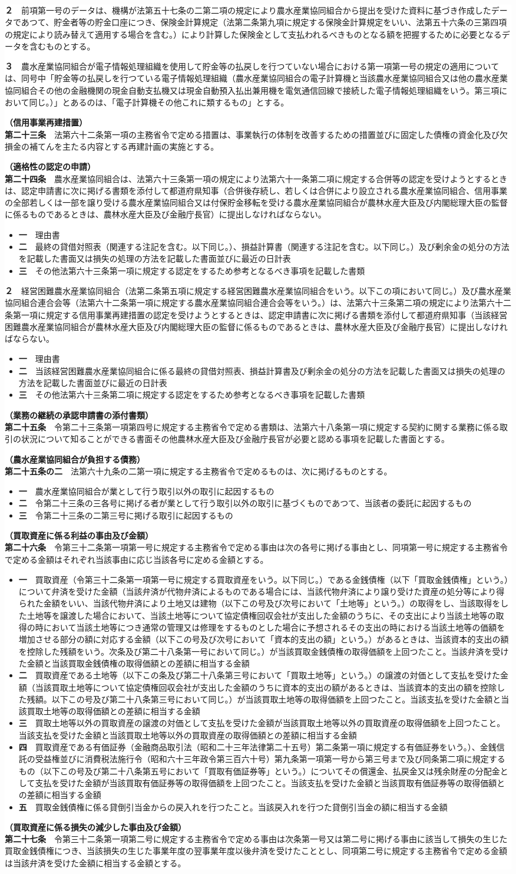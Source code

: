 **２**　前項第一号のデータは、機構が法第五十七条の二第二項の規定により農水産業協同組合から提出を受けた資料に基づき作成したデータであつて、貯金者等の貯金口座につき、保険金計算規定（法第二条第九項に規定する保険金計算規定をいい、法第五十六条の三第四項の規定により読み替えて適用する場合を含む。）により計算した保険金として支払われるべきものとなる額を把握するために必要となるデータを含むものとする。  
  
**３**　農水産業協同組合が電子情報処理組織を使用して貯金等の払戻しを行つていない場合における第一項第一号の規定の適用については、同号中「貯金等の払戻しを行つている電子情報処理組織（農水産業協同組合の電子計算機と当該農水産業協同組合又は他の農水産業協同組合その他の金融機関の現金自動支払機又は現金自動預入払出兼用機を電気通信回線で接続した電子情報処理組織をいう。第三項において同じ。）」とあるのは、「電子計算機その他これに類するもの」とする。  
  
**（信用事業再建措置）**  
**第二十三条**　法第六十二条第一項の主務省令で定める措置は、事業執行の体制を改善するための措置並びに固定した債権の資金化及び欠損金の補てんを主たる内容とする再建計画の実施とする。  
  
**（適格性の認定の申請）**  
**第二十四条**　農水産業協同組合は、法第六十三条第一項の規定により法第六十一条第二項に規定する合併等の認定を受けようとするときは、認定申請書に次に掲げる書類を添付して都道府県知事（合併後存続し、若しくは合併により設立される農水産業協同組合、信用事業の全部若しくは一部を譲り受ける農水産業協同組合又は付保貯金移転を受ける農水産業協同組合が農林水産大臣及び内閣総理大臣の監督に係るものであるときは、農林水産大臣及び金融庁長官）に提出しなければならない。  
* **一**　理由書  
* **二**　最終の貸借対照表（関連する注記を含む。以下同じ。）、損益計算書（関連する注記を含む。以下同じ。）及び剰余金の処分の方法を記載した書面又は損失の処理の方法を記載した書面並びに最近の日計表  
* **三**　その他法第六十三条第一項に規定する認定をするため参考となるべき事項を記載した書類  
  
**２**　経営困難農水産業協同組合（法第二条第五項に規定する経営困難農水産業協同組合をいう。以下この項において同じ。）及び農水産業協同組合連合会等（法第六十二条第一項に規定する農水産業協同組合連合会等をいう。）は、法第六十三条第二項の規定により法第六十二条第一項に規定する信用事業再建措置の認定を受けようとするときは、認定申請書に次に掲げる書類を添付して都道府県知事（当該経営困難農水産業協同組合が農林水産大臣及び内閣総理大臣の監督に係るものであるときは、農林水産大臣及び金融庁長官）に提出しなければならない。  
* **一**　理由書  
* **二**　当該経営困難農水産業協同組合に係る最終の貸借対照表、損益計算書及び剰余金の処分の方法を記載した書面又は損失の処理の方法を記載した書面並びに最近の日計表  
* **三**　その他法第六十三条第二項に規定する認定をするため参考となるべき事項を記載した書類  
  
**（業務の継続の承認申請書の添付書類）**  
**第二十五条**　令第二十三条第一項第四号に規定する主務省令で定める書類は、法第六十八条第一項に規定する契約に関する業務に係る取引の状況について知ることができる書面その他農林水産大臣及び金融庁長官が必要と認める事項を記載した書面とする。  
  
**（農水産業協同組合が負担する債務）**  
**第二十五条の二**　法第六十九条の二第一項に規定する主務省令で定めるものは、次に掲げるものとする。  
* **一**　農水産業協同組合が業として行う取引以外の取引に起因するもの  
* **二**　令第二十三条の三各号に掲げる者が業として行う取引以外の取引に基づくものであつて、当該者の委託に起因するもの  
* **三**　令第二十三条の二第三号に掲げる取引に起因するもの  
  
**（買取資産に係る利益の事由及び金額）**  
**第二十六条**　令第三十二条第一項第一号に規定する主務省令で定める事由は次の各号に掲げる事由とし、同項第一号に規定する主務省令で定める金額はそれぞれ当該事由に応じ当該各号に定める金額とする。  
* **一**　買取資産（令第三十二条第一項第一号に規定する買取資産をいう。以下同じ。）である金銭債権（以下「買取金銭債権」という。）について弁済を受けた金額（当該弁済が代物弁済によるものである場合には、当該代物弁済により譲り受けた資産の処分等により得られた金額をいい、当該代物弁済により土地又は建物（以下この号及び次号において「土地等」という。）の取得をし、当該取得をした土地等を譲渡した場合において、当該土地等について協定債権回収会社が支出した金額のうちに、その支出により当該土地等の取得の時において当該土地等につき通常の管理又は修理をするものとした場合に予想されるその支出の時における当該土地等の価額を増加させる部分の額に対応する金額（以下この号及び次号において「資本的支出の額」という。）があるときは、当該資本的支出の額を控除した残額をいう。次条及び第二十八条第一号において同じ。）が当該買取金銭債権の取得価額を上回つたこと。当該弁済を受けた金額と当該買取金銭債権の取得価額との差額に相当する金額  
* **二**　買取資産である土地等（以下この条及び第二十八条第三号において「買取土地等」という。）の譲渡の対価として支払を受けた金額（当該買取土地等について協定債権回収会社が支出した金額のうちに資本的支出の額があるときは、当該資本的支出の額を控除した残額。以下この号及び第二十八条第三号において同じ。）が当該買取土地等の取得価額を上回つたこと。当該支払を受けた金額と当該買取土地等の取得価額との差額に相当する金額  
* **三**　買取土地等以外の買取資産の譲渡の対価として支払を受けた金額が当該買取土地等以外の買取資産の取得価額を上回つたこと。当該支払を受けた金額と当該買取土地等以外の買取資産の取得価額との差額に相当する金額  
* **四**　買取資産である有価証券（金融商品取引法（昭和二十三年法律第二十五号）第二条第一項に規定する有価証券をいう。）、金銭信託の受益権並びに消費税法施行令（昭和六十三年政令第三百六十号）第九条第一項第一号から第三号まで及び同条第二項に規定するもの（以下この号及び第二十八条第五号において「買取有価証券等」という。）についてその償還金、払戻金又は残余財産の分配金として支払を受けた金額が当該買取有価証券等の取得価額を上回つたこと。当該支払を受けた金額と当該買取有価証券等の取得価額との差額に相当する金額  
* **五**　買取金銭債権に係る貸倒引当金からの戻入れを行つたこと。当該戻入れを行つた貸倒引当金の額に相当する金額  
  
**（買取資産に係る損失の減少した事由及び金額）**  
**第二十七条**　令第三十二条第一項第二号に規定する主務省令で定める事由は次条第一号又は第二号に掲げる事由に該当して損失の生じた買取金銭債権につき、当該損失の生じた事業年度の翌事業年度以後弁済を受けたこととし、同項第二号に規定する主務省令で定める金額は当該弁済を受けた金額に相当する金額とする。  
  